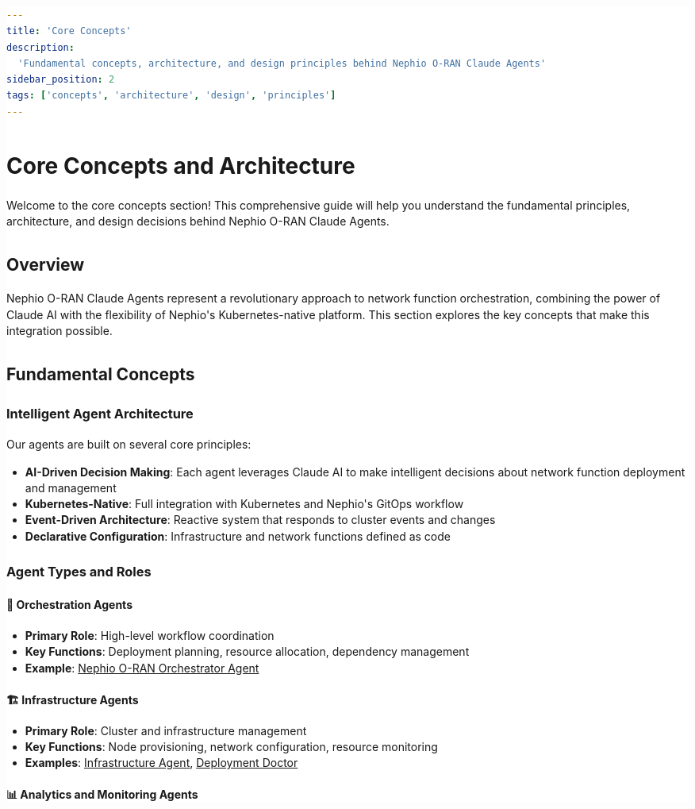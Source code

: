 ```yaml
---
title: 'Core Concepts'
description:
  'Fundamental concepts, architecture, and design principles behind Nephio O-RAN Claude Agents'
sidebar_position: 2
tags: ['concepts', 'architecture', 'design', 'principles']
---
```


# Core Concepts and Architecture

Welcome to the core concepts section! This comprehensive guide will help you understand the
fundamental principles, architecture, and design decisions behind Nephio O-RAN Claude Agents.

## Overview

Nephio O-RAN Claude Agents represent a revolutionary approach to network function orchestration,
combining the power of Claude AI with the flexibility of Nephio's Kubernetes-native platform. This
section explores the key concepts that make this integration possible.

## Fundamental Concepts

### Intelligent Agent Architecture

Our agents are built on several core principles:

- **AI-Driven Decision Making**: Each agent leverages Claude AI to make intelligent decisions about
  network function deployment and management
- **Kubernetes-Native**: Full integration with Kubernetes and Nephio's GitOps workflow
- **Event-Driven Architecture**: Reactive system that responds to cluster events and changes
- **Declarative Configuration**: Infrastructure and network functions defined as code

### Agent Types and Roles

#### 🎼 Orchestration Agents

- **Primary Role**: High-level workflow coordination
- **Key Functions**: Deployment planning, resource allocation, dependency management
- **Example**: [Nephio O-RAN Orchestrator Agent](../orchestration/nephio-oran-orchestrator-agent.md)

#### 🏗️ Infrastructure Agents

- **Primary Role**: Cluster and infrastructure management
- **Key Functions**: Node provisioning, network configuration, resource monitoring
- **Examples**: [Infrastructure Agent](../infrastructure/nephio-infrastructure-agent.md),
  [Deployment Doctor](../infrastructure/oran-nephio-dep-doctor-agent.md)

#### 📊 Analytics and Monitoring Agents
